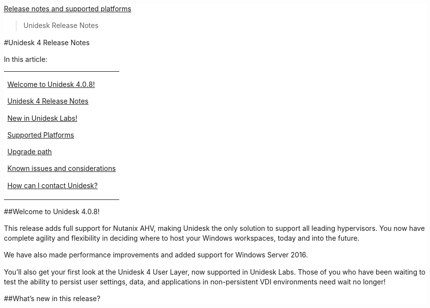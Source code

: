 [Release notes and supported platforms  ](get_started_deploy_release_notes_co4)

 > Unidesk Release Notes

#Unidesk 4 Release Notes

In this article:

<table>            <col></col>            <tbody>                <tr>                    <td>                        <p><a href="#What's"> Welcome to Unidesk 4.0.8!</a>                        </p>                        <p><a href="#What's3"> Unidesk 4 Release Notes</a>                        </p>                        <p><a href="#Early"> New in Unidesk Labs!</a>                        </p>                        <p><a href="#Platform"> Supported Platforms</a>                        </p>                        <p><a href="#Upgrade"> Upgrade path</a>                        </p>                        <p><a href="#Consider"> Known issues and considerations</a>                        </p>                        <p><a href="#How"> How can I contact Unidesk?</a>                        </p>                    </td>                </tr>            </tbody>        </table>

##Welcome to Unidesk 4.0.8!<a name="What's"></a>

This release adds full support for Nutanix AHV, making Unidesk the only solution to support all leading hypervisors.  You now have complete agility and flexibility in deciding where to host your Windows workspaces, today and into the future.

We have also made performance improvements and added support for Windows Server 2016.

You’ll also get your first look at the Unidesk 4 User Layer, now supported in Unidesk Labs. Those of you who have been waiting to test the ability to persist user settings, data, and applications in non-persistent VDI environments need wait no longer!

##What’s new in this release?
